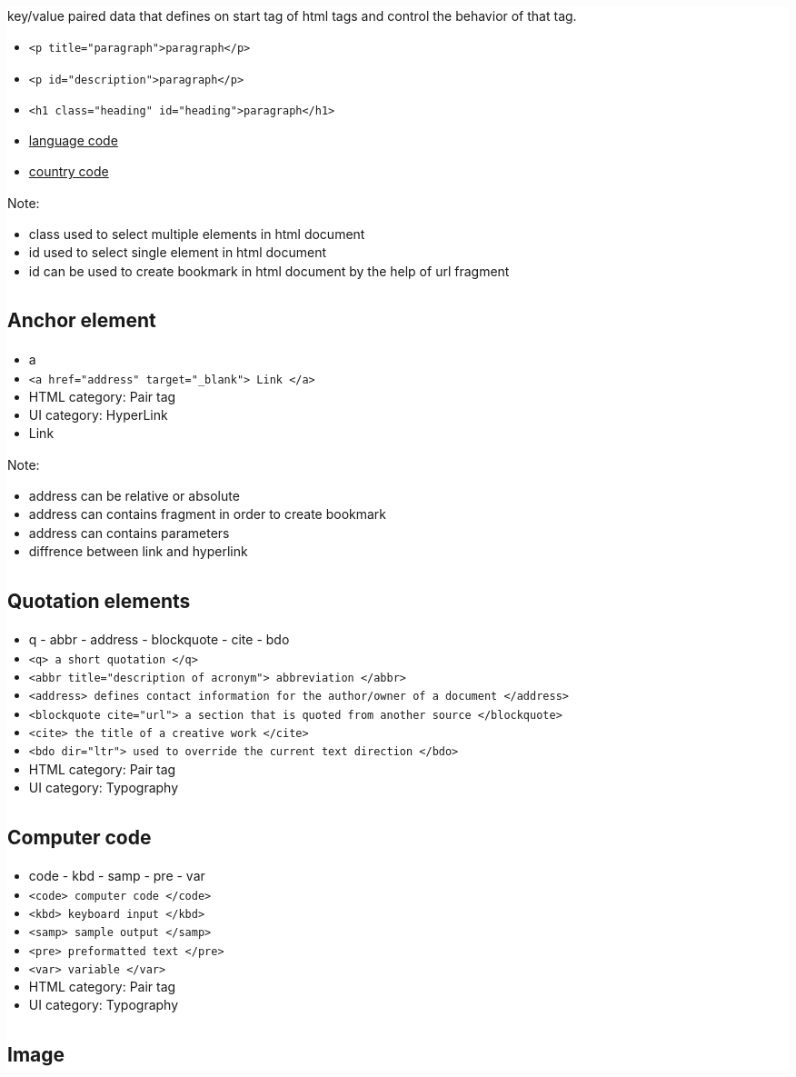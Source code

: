key/value paired data that defines on start tag of html tags and control the behavior of that tag.

- `<p title="paragraph">paragraph</p>`
- `<p id="description">paragraph</p>`
- `<h1 class="heading" id="heading">paragraph</h1>`

- [language code](https://www.w3schools.com/tags/ref_language_codes.asp)
- [country code](https://www.w3schools.com/tags/ref_country_codes.asp)

Note:

- class used to select multiple elements in html document
- id used to select single element in html document
- id can be used to create bookmark in html document by the help of url fragment

## Anchor element

- a
- `<a href="address" target="_blank"> Link </a>`
- HTML category: Pair tag
- UI category: HyperLink
- Link

Note:

- address can be relative or absolute
- address can contains fragment in order to create bookmark
- address can contains parameters
- diffrence between link and hyperlink

## Quotation elements

- q - abbr - address - blockquote - cite - bdo
- `<q> a short quotation </q>`
- `<abbr title="description of acronym"> abbreviation </abbr>`
- `<address> defines contact information for the author/owner of a document </address>`
- `<blockquote cite="url"> a section that is quoted from another source </blockquote>`
- `<cite> the title of a creative work </cite>`
- `<bdo dir="ltr"> used to override the current text direction </bdo>`
- HTML category: Pair tag
- UI category: Typography

## Computer code

- code - kbd - samp - pre - var
- `<code> computer code </code>`
- `<kbd> keyboard input </kbd>`
- `<samp> sample output </samp>`
- `<pre> preformatted text </pre>`
- `<var> variable </var>`
- HTML category: Pair tag
- UI category: Typography

## Image

